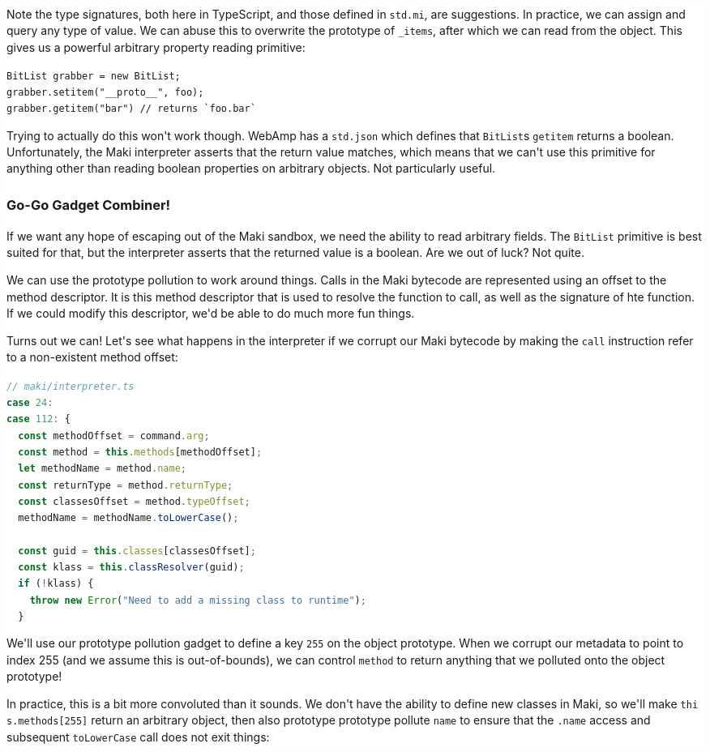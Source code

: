 Note the type signatures, both here in TypeScript, and those defined in `std.mi`, are suggestions. In practice, we can assign and query any type of value. We can abuse this to overwrite the prototype of `_items`, after which we can read from the object. This gives us a powerful arbitrary property reading primitive:

```maki
BitList grabber = new BitList;
grabber.setitem("__proto__", foo);
grabber.getitem("bar") // returns `foo.bar`
```

Trying to actually do this won't work though. WebAmp has a `std.json` which defines that `BitList`s `getitem` returns a boolean. Unfortunately, the Maki interpreter asserts that the return value matches, which means that we can't use this primitive for anything other than reading boolean properties on arbitrary objects. Not particularly useful.

### Go-Go Gadget Combiner!

If we want any hope of escaping out of the Maki sandbox, we need the ability to read arbitrary fields. The `BitList` primitive is best suited for that, but the interpreter asserts that the returned value is a boolean. Are we out of luck? Not quite.

We can use the prototype pollution to work around things. Calls in the Maki bytecode are represented using an offset to the method descriptor. It is this method descriptor that is used to resolve the function to call, as well as the signature of hte function. If we could modify this descriptor, we'd be able to do much more fun things.

Turns out we can! Let's see what happens in the interpreter if we corrupt our Maki bytecode by making the `call` instruction refer to a non-existent method offset:

```typescript
// maki/interpreter.ts
case 24:
case 112: {
  const methodOffset = command.arg;
  const method = this.methods[methodOffset];
  let methodName = method.name;
  const returnType = method.returnType;
  const classesOffset = method.typeOffset;
  methodName = methodName.toLowerCase();

  const guid = this.classes[classesOffset];
  const klass = this.classResolver(guid);
  if (!klass) {
    throw new Error("Need to add a missing class to runtime");
  }
```

We'll use our prototype pollution gadget to define a key `255` on the object prototype. When we corrupt our metadata to point to index 255 (and we assume this is out-of-bounds), we can control `method` to return anything that we polluted onto the object prototype!

In practice, this is a bit more convoluted than it sounds. We don't have the ability to define new classes in Maki, so we'll make `this.methods[255]` return an arbitrary object, then also prototype prototype pollute `name` to ensure that the `.name` access and subsequent `toLowerCase` call does not exit things:
